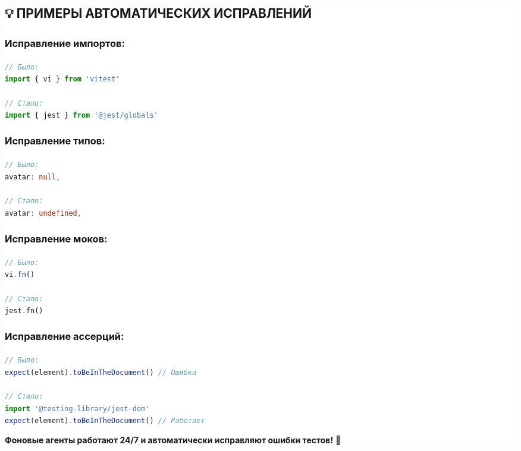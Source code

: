 
## 💡 ПРИМЕРЫ АВТОМАТИЧЕСКИХ ИСПРАВЛЕНИЙ

### Исправление импортов:
```typescript
// Было:
import { vi } from 'vitest'

// Стало:
import { jest } from '@jest/globals'
```

### Исправление типов:
```typescript
// Было:
avatar: null,

// Стало:
avatar: undefined,
```

### Исправление моков:
```typescript
// Было:
vi.fn()

// Стало:
jest.fn()
```

### Исправление ассерций:
```typescript
// Было:
expect(element).toBeInTheDocument() // Ошибка

// Стало:
import '@testing-library/jest-dom'
expect(element).toBeInTheDocument() // Работает
```

**Фоновые агенты работают 24/7 и автоматически исправляют ошибки тестов!** 🚀
